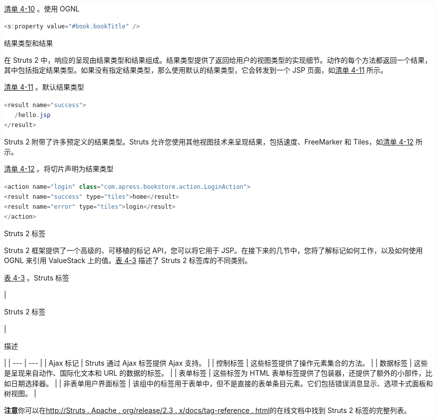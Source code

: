 [清单 4-10](#_list10) 。使用 OGNL

```java
<s:property value="#book.bookTitle" />
```

结果类型和结果

在 Struts 2 中，响应的呈现由结果类型和结果组成。结果类型提供了返回给用户的视图类型的实现细节。动作的每个方法都返回一个结果，其中包括指定结果类型。如果没有指定结果类型，那么使用默认的结果类型，它会转发到一个 JSP 页面，如[清单 4-11](#list11) 所示。

[清单 4-11](#_list11) 。默认结果类型

```java
<result name="success">
   /hello.jsp
</result>
```

Struts 2 附带了许多预定义的结果类型。Struts 允许您使用其他视图技术来呈现结果，包括速度、FreeMarker 和 Tiles，如[清单 4-12](#list12) 所示。

[清单 4-12](#_list12) 。将切片声明为结果类型

```java
<action name="login" class="com.apress.bookstore.action.LoginAction">
<result name="success" type="tiles">home</result>
<result name="error" type="tiles">login</result>
</action>
```

Struts 2 标签

Struts 2 框架提供了一个高级的、可移植的标记 API，您可以将它用于 JSP。在接下来的几节中，您将了解标记如何工作，以及如何使用 OGNL 来引用 ValueStack 上的值。[表 4-3](#Tab3) 描述了 Struts 2 标签库的不同类别。

[表 4-3](#_Tab3) 。Struts 标签

<colgroup><col width="25%" class="calibre14"> <col width="75%" class="calibre14"></colgroup> 
| 

Struts 2 标签

 | 

描述

 |
| --- | --- |
| Ajax 标记 | Struts 通过 Ajax 标签提供 Ajax 支持。 |
| 控制标签 | 这些标签提供了操作元素集合的方法。 |
| 数据标签 | 这些是呈现来自动作、国际化文本和 URL 的数据的标签。 |
| 表单标签 | 这些标签为 HTML 表单标签提供了包装器，还提供了额外的小部件，比如日期选择器。 |
| 非表单用户界面标签 | 该组中的标签用于表单中，但不是直接的表单条目元素。它们包括错误消息显示、选项卡式面板和树视图。 |

**注意**你可以在[http://Struts . Apache . org/release/2.3 . x/docs/tag-reference . html](http://struts.apache.org/release/2.3.x/docs/tag-reference.html)的在线文档中找到 Struts 2 标签的完整列表。
